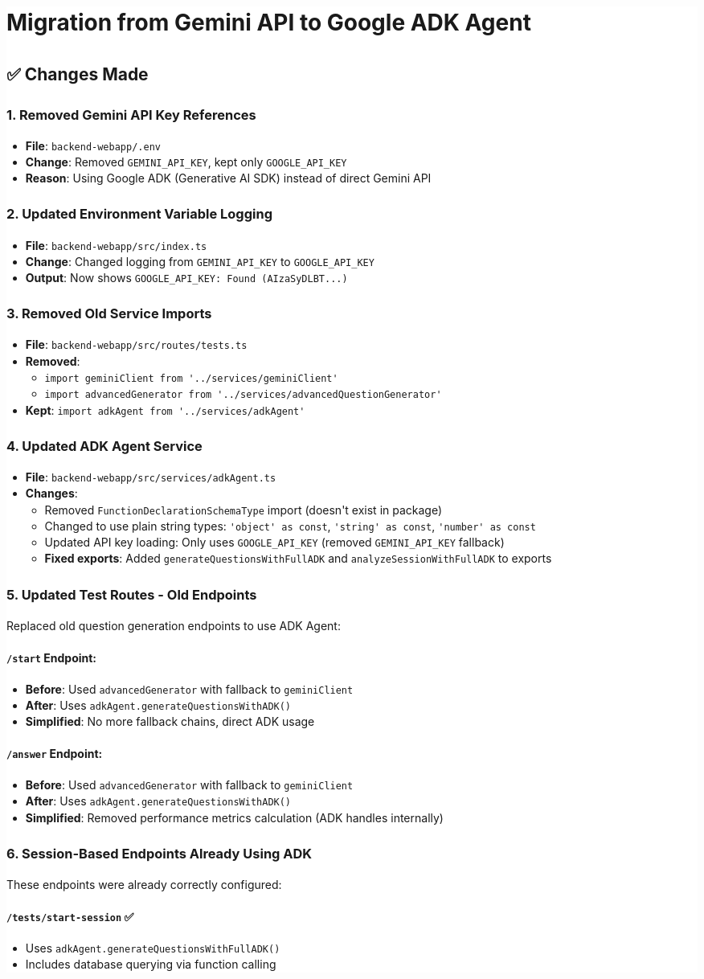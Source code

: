 # Migration from Gemini API to Google ADK Agent

## ✅ Changes Made

### 1. **Removed Gemini API Key References**
- **File**: `backend-webapp/.env`
- **Change**: Removed `GEMINI_API_KEY`, kept only `GOOGLE_API_KEY`
- **Reason**: Using Google ADK (Generative AI SDK) instead of direct Gemini API

### 2. **Updated Environment Variable Logging**
- **File**: `backend-webapp/src/index.ts`
- **Change**: Changed logging from `GEMINI_API_KEY` to `GOOGLE_API_KEY`
- **Output**: Now shows `GOOGLE_API_KEY: Found (AIzaSyDLBT...)`

### 3. **Removed Old Service Imports**
- **File**: `backend-webapp/src/routes/tests.ts`
- **Removed**:
  - `import geminiClient from '../services/geminiClient'`
  - `import advancedGenerator from '../services/advancedQuestionGenerator'`
- **Kept**: `import adkAgent from '../services/adkAgent'`

### 4. **Updated ADK Agent Service**
- **File**: `backend-webapp/src/services/adkAgent.ts`
- **Changes**:
  - Removed `FunctionDeclarationSchemaType` import (doesn't exist in package)
  - Changed to use plain string types: `'object' as const`, `'string' as const`, `'number' as const`
  - Updated API key loading: Only uses `GOOGLE_API_KEY` (removed `GEMINI_API_KEY` fallback)
  - **Fixed exports**: Added `generateQuestionsWithFullADK` and `analyzeSessionWithFullADK` to exports

### 5. **Updated Test Routes - Old Endpoints**
Replaced old question generation endpoints to use ADK Agent:

#### `/start` Endpoint:
- **Before**: Used `advancedGenerator` with fallback to `geminiClient`
- **After**: Uses `adkAgent.generateQuestionsWithADK()`
- **Simplified**: No more fallback chains, direct ADK usage

#### `/answer` Endpoint:
- **Before**: Used `advancedGenerator` with fallback to `geminiClient`
- **After**: Uses `adkAgent.generateQuestionsWithADK()`
- **Simplified**: Removed performance metrics calculation (ADK handles internally)

### 6. **Session-Based Endpoints Already Using ADK**
These endpoints were already correctly configured:

#### `/tests/start-session` ✅
- Uses `adkAgent.generateQuestionsWithFullADK()`
- Includes database querying via function calling
